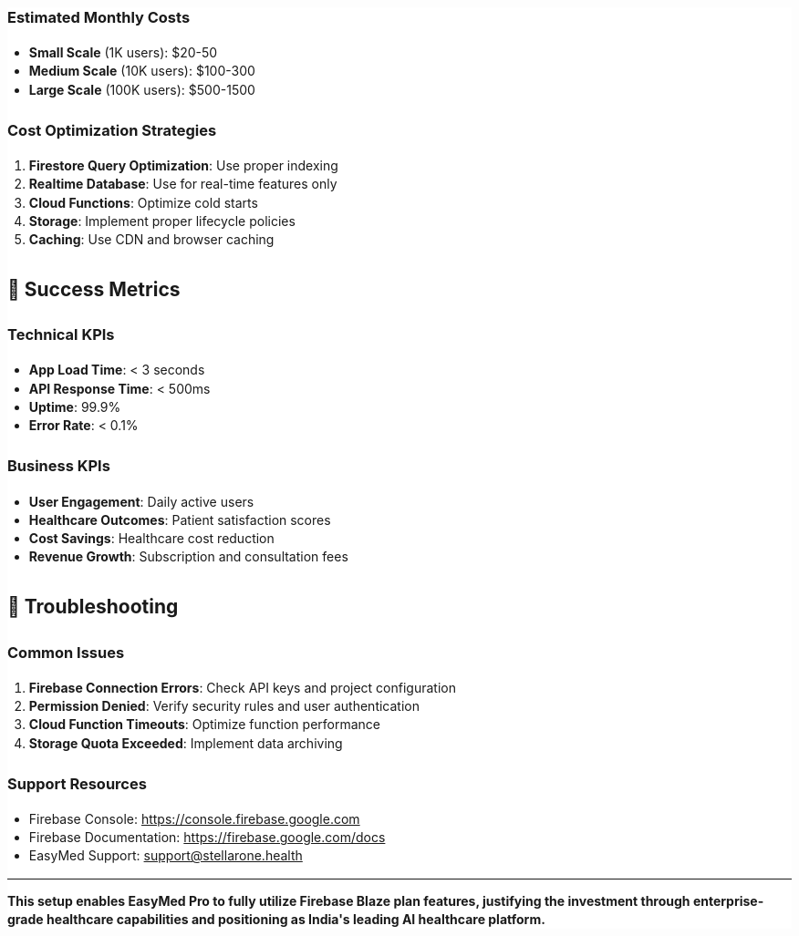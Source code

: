 ### Estimated Monthly Costs
- **Small Scale** (1K users): $20-50
- **Medium Scale** (10K users): $100-300
- **Large Scale** (100K users): $500-1500

### Cost Optimization Strategies
1. **Firestore Query Optimization**: Use proper indexing
2. **Realtime Database**: Use for real-time features only
3. **Cloud Functions**: Optimize cold starts
4. **Storage**: Implement proper lifecycle policies
5. **Caching**: Use CDN and browser caching

## 🎯 Success Metrics

### Technical KPIs
- **App Load Time**: < 3 seconds
- **API Response Time**: < 500ms
- **Uptime**: 99.9%
- **Error Rate**: < 0.1%

### Business KPIs
- **User Engagement**: Daily active users
- **Healthcare Outcomes**: Patient satisfaction scores
- **Cost Savings**: Healthcare cost reduction
- **Revenue Growth**: Subscription and consultation fees

## 🔧 Troubleshooting

### Common Issues
1. **Firebase Connection Errors**: Check API keys and project configuration
2. **Permission Denied**: Verify security rules and user authentication
3. **Cloud Function Timeouts**: Optimize function performance
4. **Storage Quota Exceeded**: Implement data archiving

### Support Resources
- Firebase Console: https://console.firebase.google.com
- Firebase Documentation: https://firebase.google.com/docs
- EasyMed Support: support@stellarone.health

---

**This setup enables EasyMed Pro to fully utilize Firebase Blaze plan features, justifying the investment through enterprise-grade healthcare capabilities and positioning as India's leading AI healthcare platform.**